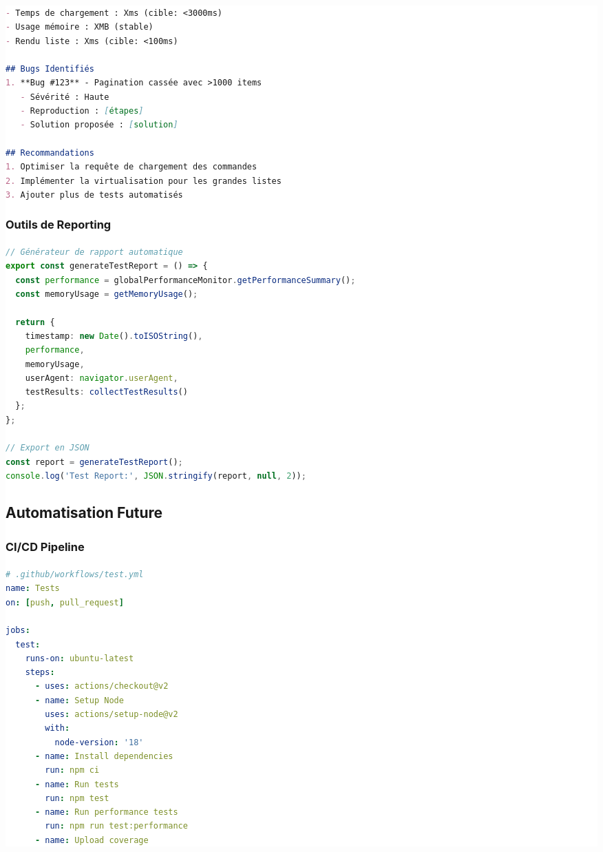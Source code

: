 ```markdown
- Temps de chargement : Xms (cible: <3000ms)
- Usage mémoire : XMB (stable)
- Rendu liste : Xms (cible: <100ms)

## Bugs Identifiés
1. **Bug #123** - Pagination cassée avec >1000 items
   - Sévérité : Haute
   - Reproduction : [étapes]
   - Solution proposée : [solution]

## Recommandations
1. Optimiser la requête de chargement des commandes
2. Implémenter la virtualisation pour les grandes listes
3. Ajouter plus de tests automatisés
```

### Outils de Reporting

```typescript
// Générateur de rapport automatique
export const generateTestReport = () => {
  const performance = globalPerformanceMonitor.getPerformanceSummary();
  const memoryUsage = getMemoryUsage();
  
  return {
    timestamp: new Date().toISOString(),
    performance,
    memoryUsage,
    userAgent: navigator.userAgent,
    testResults: collectTestResults()
  };
};

// Export en JSON
const report = generateTestReport();
console.log('Test Report:', JSON.stringify(report, null, 2));
```

## Automatisation Future

### CI/CD Pipeline

```yaml
# .github/workflows/test.yml
name: Tests
on: [push, pull_request]

jobs:
  test:
    runs-on: ubuntu-latest
    steps:
      - uses: actions/checkout@v2
      - name: Setup Node
        uses: actions/setup-node@v2
        with:
          node-version: '18'
      - name: Install dependencies
        run: npm ci
      - name: Run tests
        run: npm test
      - name: Run performance tests
        run: npm run test:performance
      - name: Upload coverage
```